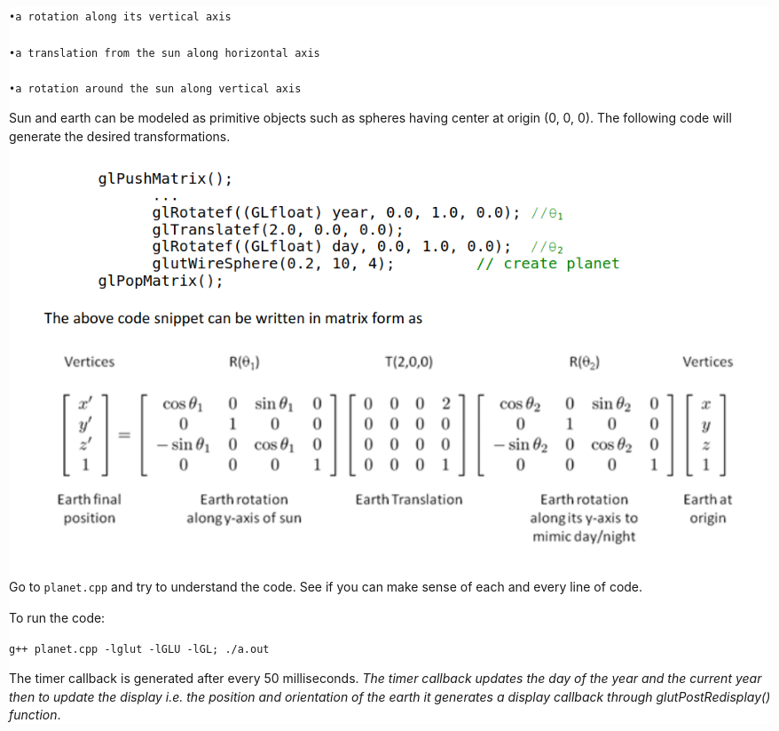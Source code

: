     •a rotation along its vertical axis
    
    •a translation from the sun along horizontal axis 
    
    •a rotation around the sun along vertical axis
    
Sun and earth can be modeled as primitive objects such as spheres having center at origin (0, 0, 0). The following code will generate the desired transformations.

![Markdown Logo](manual_images/C2.png)

Go to `planet.cpp` and try to understand the code. See if you can make sense of each and every line of code.

To run the code:

    g++ planet.cpp -lglut -lGLU -lGL; ./a.out

The timer callback is generated after every 50 milliseconds. *The timer callback updates the day of the year and the current year then to update the display i.e. the position and orientation of the earth it generates a display callback through glutPostRedisplay() function*.
